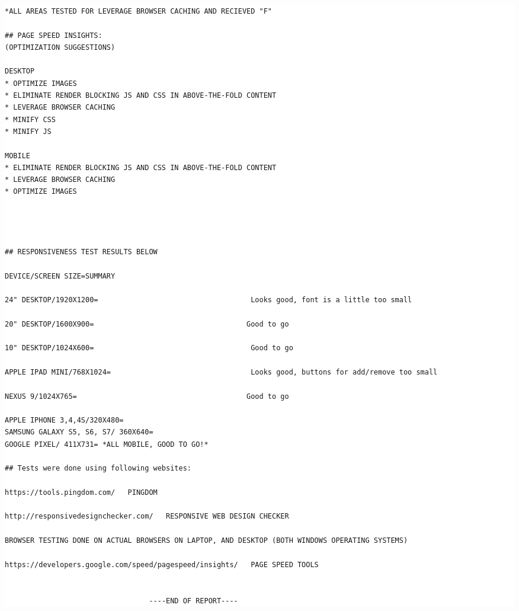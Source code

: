     *ALL AREAS TESTED FOR LEVERAGE BROWSER CACHING AND RECIEVED "F"
    
    ## PAGE SPEED INSIGHTS:
    (OPTIMIZATION SUGGESTIONS)
    
    DESKTOP
    * OPTIMIZE IMAGES
    * ELIMINATE RENDER BLOCKING JS AND CSS IN ABOVE-THE-FOLD CONTENT
    * LEVERAGE BROWSER CACHING
    * MINIFY CSS
    * MINIFY JS
    
    MOBILE
    * ELIMINATE RENDER BLOCKING JS AND CSS IN ABOVE-THE-FOLD CONTENT
    * LEVERAGE BROWSER CACHING
    * OPTIMIZE IMAGES
    
    
    
    
    ## RESPONSIVENESS TEST RESULTS BELOW
    
    DEVICE/SCREEN SIZE=SUMMARY
    
    24" DESKTOP/1920X1200=                                    Looks good, font is a little too small
    
    20" DESKTOP/1600X900=                                    Good to go
    
    10" DESKTOP/1024X600=                                     Good to go
    
    APPLE IPAD MINI/768X1024=                                 Looks good, buttons for add/remove too small
    
    NEXUS 9/1024X765=                                        Good to go
    
    APPLE IPHONE 3,4,4S/320X480=                                                                                                          
    SAMSUNG GALAXY S5, S6, S7/ 360X640=                                                                                                      
    GOOGLE PIXEL/ 411X731= *ALL MOBILE, GOOD TO GO!*
    
    ## Tests were done using following websites:
    
    https://tools.pingdom.com/   PINGDOM
    
    http://responsivedesignchecker.com/   RESPONSIVE WEB DESIGN CHECKER
    
    BROWSER TESTING DONE ON ACTUAL BROWSERS ON LAPTOP, AND DESKTOP (BOTH WINDOWS OPERATING SYSTEMS)
    
    https://developers.google.com/speed/pagespeed/insights/   PAGE SPEED TOOLS
    
    
                                      ----END OF REPORT---- 
                                      
    
    